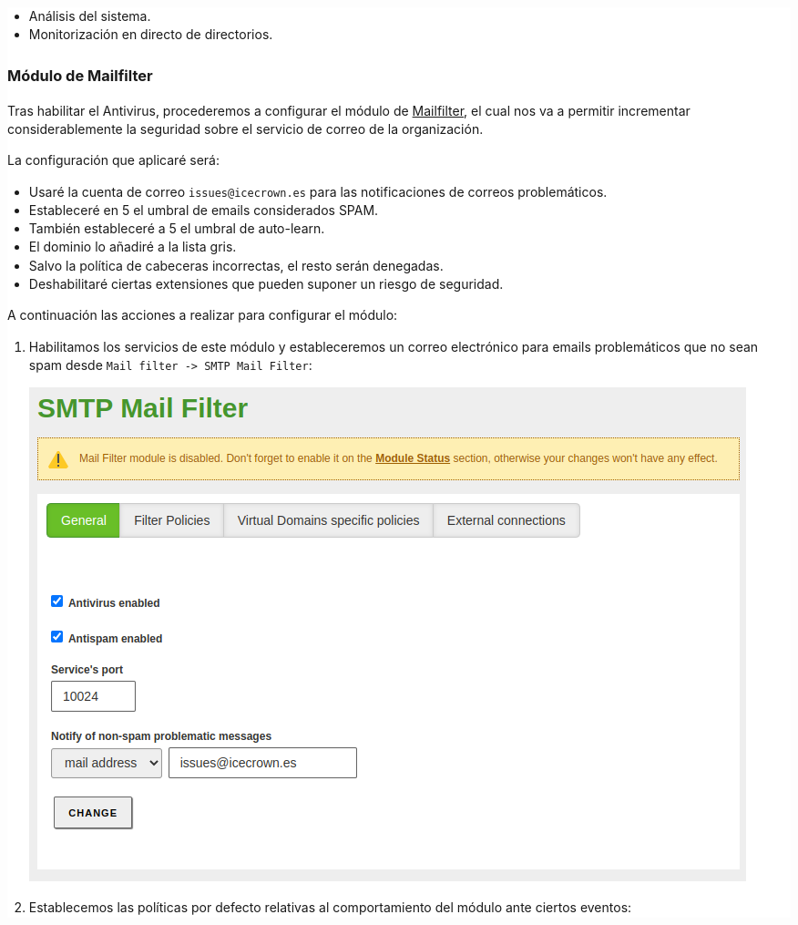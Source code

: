 * Análisis del sistema.
* Monitorización en directo de directorios.

[aquí]: https://doc.zentyal.org/es/antivirus.html#configuracion-del-modulo-antivirus

### Módulo de Mailfilter

Tras habilitar el Antivirus, procederemos a configurar el módulo de [Mailfilter], el cual nos va a permitir incrementar considerablemente la seguridad sobre el servicio de correo de la organización.

La configuración que aplicaré será:

* Usaré la cuenta de correo `issues@icecrown.es` para las notificaciones de correos problemáticos.
* Estableceré en 5 el umbral de emails considerados SPAM.
* También estableceré a 5 el umbral de auto-learn.
* El dominio lo añadiré a la lista gris.
* Salvo la política de cabeceras incorrectas, el resto serán denegadas.
* Deshabilitaré ciertas extensiones que pueden suponer un riesgo de seguridad.

[Mailfilter]: https://doc.zentyal.org/es/mailfilter.html

A continuación las acciones a realizar para configurar el módulo:

1. Habilitamos los servicios de este módulo y estableceremos un correo electrónico para emails problemáticos que no sean spam desde `Mail filter -> SMTP Mail Filter`:

    ![Mailfilter services](assets/zentyal/mailfilter-general.png "Mailfilter services")

2. Establecemos las políticas por defecto relativas al comportamiento del módulo ante ciertos eventos:


[NTP]: https://doc.zentyal.org/es/ntp.html
[DNS]: https://doc.zentyal.org/es/dns.html
[Cloudflare]: https://www.cloudflare.com/es-es/
[Quad9]: https://www.quad9.net/es/
[controlador de dominio]: https://doc.zentyal.org/es/directory.html
[correo]: https://doc.zentyal.org/es/mail.html
[Webmail]: https://doc.zentyal.org/es/mail.html#cliente-de-webmail
[ActiveSync]: https://doc.zentyal.org/es/mail.html#soporte-activesync
[bug fixing]: https://zentyal-aws.projects.djoven.es/zentyal-bug-fixing/#imaps
[Antivirus]: https://doc.zentyal.org/es/antivirus.html
[CA]: https://doc.zentyal.org/es/ca.html
[OpenVPN]: https://doc.zentyal.org/es/vpn.html
